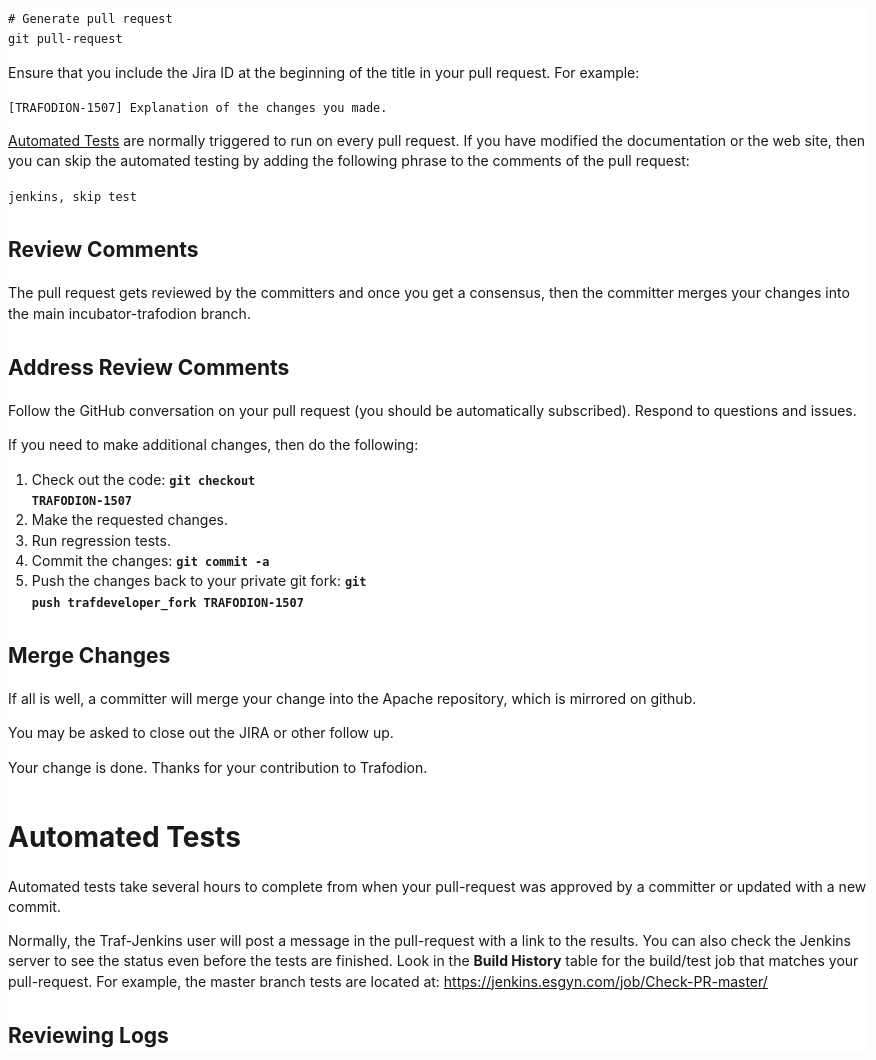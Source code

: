     # Generate pull request
    git pull-request

Ensure that you include the Jira ID at the beginning of the title in your pull request. For example:

    [TRAFODION-1507] Explanation of the changes you made.

[Automated Tests](#automated_tests) are normally triggered to run on every pull request. If you have modified the documentation or the web site, then you can skip the automated testing by adding the following phrase to the comments of the pull request:

    jenkins, skip test

## Review Comments
The pull request gets reviewed by the committers and once you get a consensus, then the committer merges your changes into the main incubator-trafodion branch.

## Address Review Comments
Follow the GitHub conversation on your pull request (you should be automatically subscribed). Respond to questions and issues.

If you need to make additional changes, then do the following:

1. Check out the code: **<code>git checkout TRAFODION-1507</code>**
2. Make the requested changes.
3. Run regression tests.
4. Commit the changes: **<code>git commit -a</code>**
5. Push the changes back to your private git fork: **<code>git push trafdeveloper_fork TRAFODION-1507</code>**

## Merge Changes
If all is well, a committer will merge your change into the Apache repository, which is mirrored on github.

You may be asked to close out the JIRA or other follow up.

Your change is done. Thanks for your contribution to Trafodion.

# Automated Tests
Automated tests take several hours to complete from when your pull-request was approved by a committer or updated with a new commit.

Normally, the Traf-Jenkins user will post a message in the pull-request with a link to the results. You can also check the Jenkins server to see the status even before the tests are finished. Look in the **Build History** table for the build/test job that matches your pull-request. For example, the master branch tests are located at: <https://jenkins.esgyn.com/job/Check-PR-master/>

## Reviewing Logs
